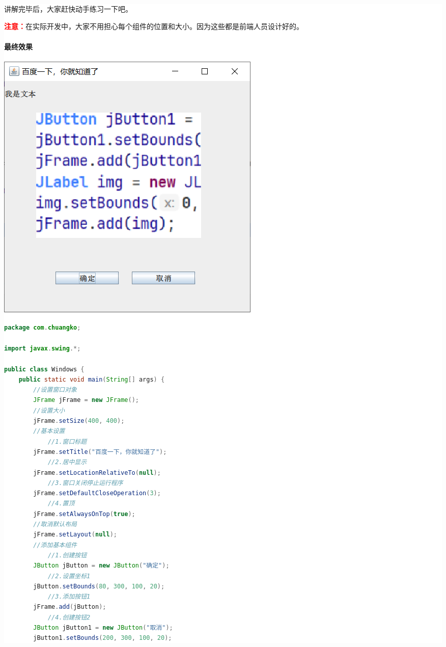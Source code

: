 讲解完毕后，大家赶快动手练习一下吧。

<font color='red'>**注意：**</font>在实际开发中，大家不用担心每个组件的位置和大小。因为这些都是前端人员设计好的。

#### 最终效果

![image-20231225132917115](assets/image-20231225132917115.png)

```java
package com.chuangko;

import javax.swing.*;

public class Windows {
    public static void main(String[] args) {
        //设置窗口对象
        JFrame jFrame = new JFrame();
        //设置大小
        jFrame.setSize(400, 400);
        //基本设置
        	//1.窗口标题
        jFrame.setTitle("百度一下，你就知道了");
       		//2.居中显示
        jFrame.setLocationRelativeTo(null);
        	//3.窗口关闭停止运行程序
        jFrame.setDefaultCloseOperation(3);
        	//4.置顶
        jFrame.setAlwaysOnTop(true);
        //取消默认布局
        jFrame.setLayout(null);
        //添加基本组件
        	//1.创建按钮
        JButton jButton = new JButton("确定");
        	//2.设置坐标1
        jButton.setBounds(80, 300, 100, 20);
        	//3.添加按钮1
        jFrame.add(jButton);
        	//4.创建按钮2
        JButton jButton1 = new JButton("取消");
        jButton1.setBounds(200, 300, 100, 20);
```